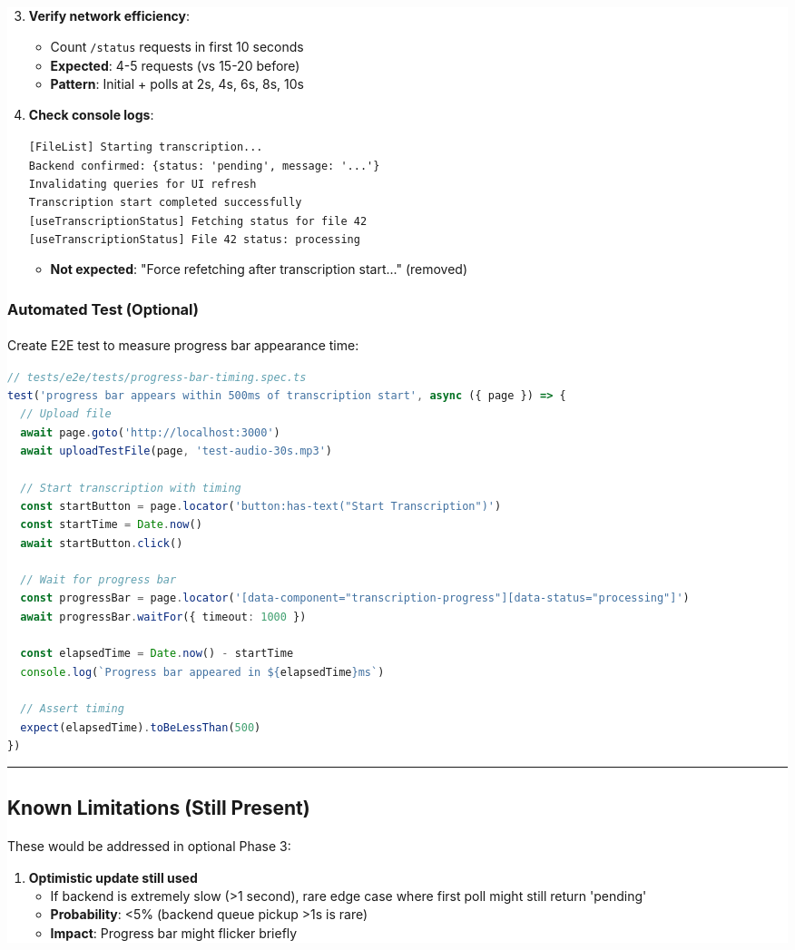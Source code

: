 3. **Verify network efficiency**:
   - Count `/status` requests in first 10 seconds
   - **Expected**: 4-5 requests (vs 15-20 before)
   - **Pattern**: Initial + polls at 2s, 4s, 6s, 8s, 10s

4. **Check console logs**:
   ```
   [FileList] Starting transcription...
   Backend confirmed: {status: 'pending', message: '...'}
   Invalidating queries for UI refresh
   Transcription start completed successfully
   [useTranscriptionStatus] Fetching status for file 42
   [useTranscriptionStatus] File 42 status: processing
   ```
   - **Not expected**: "Force refetching after transcription start..." (removed)

### Automated Test (Optional)

Create E2E test to measure progress bar appearance time:

```typescript
// tests/e2e/tests/progress-bar-timing.spec.ts
test('progress bar appears within 500ms of transcription start', async ({ page }) => {
  // Upload file
  await page.goto('http://localhost:3000')
  await uploadTestFile(page, 'test-audio-30s.mp3')

  // Start transcription with timing
  const startButton = page.locator('button:has-text("Start Transcription")')
  const startTime = Date.now()
  await startButton.click()

  // Wait for progress bar
  const progressBar = page.locator('[data-component="transcription-progress"][data-status="processing"]')
  await progressBar.waitFor({ timeout: 1000 })

  const elapsedTime = Date.now() - startTime
  console.log(`Progress bar appeared in ${elapsedTime}ms`)

  // Assert timing
  expect(elapsedTime).toBeLessThan(500)
})
```

---

## Known Limitations (Still Present)

These would be addressed in optional Phase 3:

1. **Optimistic update still used**
   - If backend is extremely slow (>1 second), rare edge case where first poll might still return 'pending'
   - **Probability**: <5% (backend queue pickup >1s is rare)
   - **Impact**: Progress bar might flicker briefly
